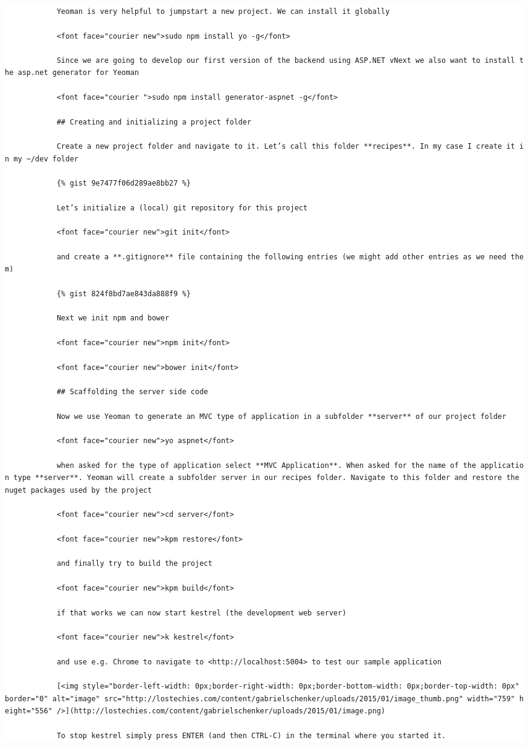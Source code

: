                 Yeoman is very helpful to jumpstart a new project. We can install it globally
                
                <font face="courier new">sudo npm install yo -g</font>
                
                Since we are going to develop our first version of the backend using ASP.NET vNext we also want to install the asp.net generator for Yeoman
                
                <font face="courier ">sudo npm install generator-aspnet -g</font>
                
                ## Creating and initializing a project folder
                
                Create a new project folder and navigate to it. Let’s call this folder **recipes**. In my case I create it in my ~/dev folder
                
                {% gist 9e7477f06d289ae8bb27 %}
                
                Let’s initialize a (local) git repository for this project
                
                <font face="courier new">git init</font>
                
                and create a **.gitignore** file containing the following entries (we might add other entries as we need them)
                
                {% gist 824f8bd7ae843da888f9 %}
                
                Next we init npm and bower
                
                <font face="courier new">npm init</font>
                
                <font face="courier new">bower init</font>
                
                ## Scaffolding the server side code
                
                Now we use Yeoman to generate an MVC type of application in a subfolder **server** of our project folder
                
                <font face="courier new">yo aspnet</font>
                
                when asked for the type of application select **MVC Application**. When asked for the name of the application type **server**. Yeoman will create a subfolder server in our recipes folder. Navigate to this folder and restore the nuget packages used by the project 
                
                <font face="courier new">cd server</font>
                
                <font face="courier new">kpm restore</font>
                
                and finally try to build the project
                
                <font face="courier new">kpm build</font>
                
                if that works we can now start kestrel (the development web server)
                
                <font face="courier new">k kestrel</font>
                
                and use e.g. Chrome to navigate to <http://localhost:5004> to test our sample application
                
                [<img style="border-left-width: 0px;border-right-width: 0px;border-bottom-width: 0px;border-top-width: 0px" border="0" alt="image" src="http://lostechies.com/content/gabrielschenker/uploads/2015/01/image_thumb.png" width="759" height="556" />](http://lostechies.com/content/gabrielschenker/uploads/2015/01/image.png) 
                
                To stop kestrel simply press ENTER (and then CTRL-C) in the terminal where you started it.
                
